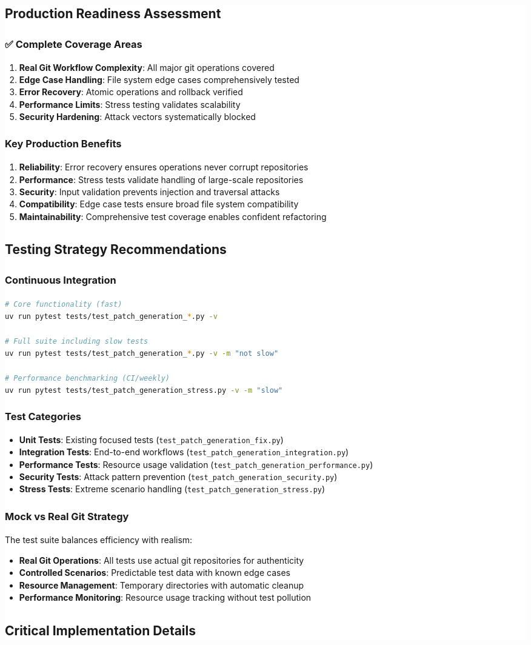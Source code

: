 ## Production Readiness Assessment

### ✅ Complete Coverage Areas

1. **Real Git Workflow Complexity**: All major git operations covered
2. **Edge Case Handling**: File system edge cases comprehensively tested  
3. **Error Recovery**: Atomic operations and rollback verified
4. **Performance Limits**: Stress testing validates scalability
5. **Security Hardening**: Attack vectors systematically blocked

### Key Production Benefits

1. **Reliability**: Error recovery ensures operations never corrupt repositories
2. **Performance**: Stress tests validate handling of large-scale repositories  
3. **Security**: Input validation prevents injection and traversal attacks
4. **Compatibility**: Edge case tests ensure broad file system compatibility
5. **Maintainability**: Comprehensive test coverage enables confident refactoring

## Testing Strategy Recommendations

### Continuous Integration

```bash
# Core functionality (fast)
uv run pytest tests/test_patch_generation_*.py -v

# Full suite including slow tests
uv run pytest tests/test_patch_generation_*.py -v -m "not slow"

# Performance benchmarking (CI/weekly)  
uv run pytest tests/test_patch_generation_stress.py -v -m "slow"
```

### Test Categories

- **Unit Tests**: Existing focused tests (`test_patch_generation_fix.py`)
- **Integration Tests**: End-to-end workflows (`test_patch_generation_integration.py`) 
- **Performance Tests**: Resource usage validation (`test_patch_generation_performance.py`)
- **Security Tests**: Attack pattern prevention (`test_patch_generation_security.py`)
- **Stress Tests**: Extreme scenario handling (`test_patch_generation_stress.py`)

### Mock vs Real Git Strategy

The test suite balances efficiency with realism:

- **Real Git Operations**: All tests use actual git repositories for authenticity
- **Controlled Scenarios**: Predictable test data with known edge cases
- **Resource Management**: Temporary directories with automatic cleanup
- **Performance Monitoring**: Resource usage tracking without test pollution

## Critical Implementation Details
